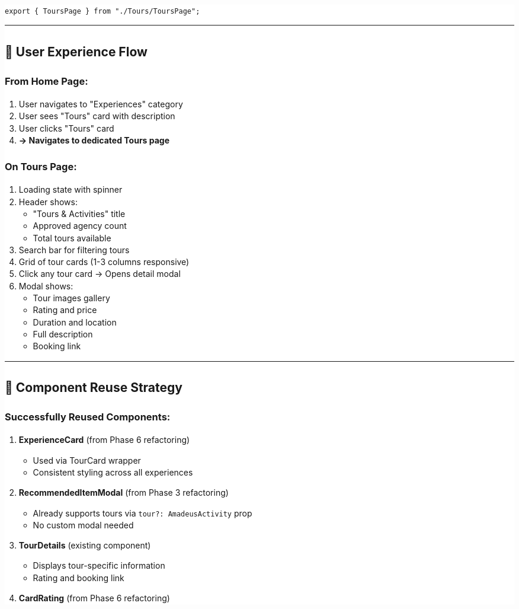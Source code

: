 ```tsx
export { ToursPage } from "./Tours/ToursPage";
```

---

## 🎨 User Experience Flow

### From Home Page:

1. User navigates to "Experiences" category
2. User sees "Tours" card with description
3. User clicks "Tours" card
4. **→ Navigates to dedicated Tours page**

### On Tours Page:

1. Loading state with spinner
2. Header shows:
   - "Tours & Activities" title
   - Approved agency count
   - Total tours available
3. Search bar for filtering tours
4. Grid of tour cards (1-3 columns responsive)
5. Click any tour card → Opens detail modal
6. Modal shows:
   - Tour images gallery
   - Rating and price
   - Duration and location
   - Full description
   - Booking link

---

## 🔄 Component Reuse Strategy

### Successfully Reused Components:

1. **ExperienceCard** (from Phase 6 refactoring)

   - Used via TourCard wrapper
   - Consistent styling across all experiences

2. **RecommendedItemModal** (from Phase 3 refactoring)

   - Already supports tours via `tour?: AmadeusActivity` prop
   - No custom modal needed

3. **TourDetails** (existing component)

   - Displays tour-specific information
   - Rating and booking link

4. **CardRating** (from Phase 6 refactoring)
